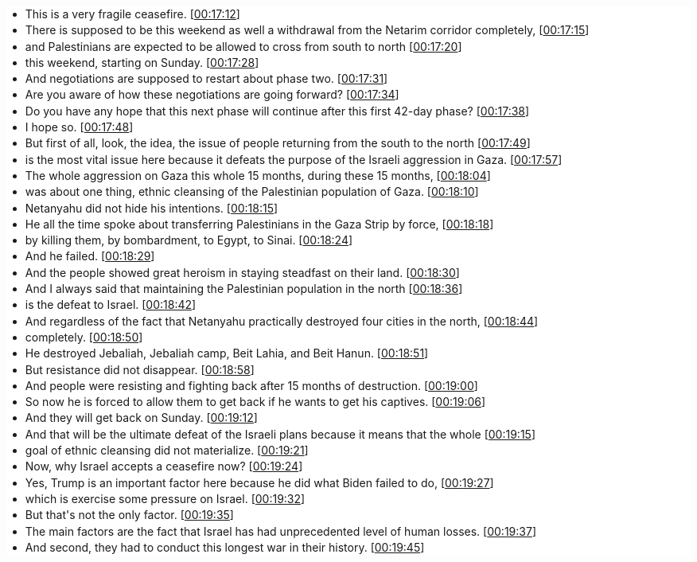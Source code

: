 *  This is a very fragile ceasefire. [[00:17:12](https://www.youtube.com/watch?v=n0Gd9sHTPjc&t=1032.56s)]
*  There is supposed to be this weekend as well a withdrawal from the Netarim corridor completely, [[00:17:15](https://www.youtube.com/watch?v=n0Gd9sHTPjc&t=1035.12s)]
*  and Palestinians are expected to be allowed to cross from south to north [[00:17:20](https://www.youtube.com/watch?v=n0Gd9sHTPjc&t=1040.16s)]
*  this weekend, starting on Sunday. [[00:17:28](https://www.youtube.com/watch?v=n0Gd9sHTPjc&t=1048.08s)]
*  And negotiations are supposed to restart about phase two. [[00:17:31](https://www.youtube.com/watch?v=n0Gd9sHTPjc&t=1051.28s)]
*  Are you aware of how these negotiations are going forward? [[00:17:34](https://www.youtube.com/watch?v=n0Gd9sHTPjc&t=1054.8s)]
*  Do you have any hope that this next phase will continue after this first 42-day phase? [[00:17:38](https://www.youtube.com/watch?v=n0Gd9sHTPjc&t=1058.96s)]
*  I hope so. [[00:17:48](https://www.youtube.com/watch?v=n0Gd9sHTPjc&t=1068.0s)]
*  But first of all, look, the idea, the issue of people returning from the south to the north [[00:17:49](https://www.youtube.com/watch?v=n0Gd9sHTPjc&t=1069.84s)]
*  is the most vital issue here because it defeats the purpose of the Israeli aggression in Gaza. [[00:17:57](https://www.youtube.com/watch?v=n0Gd9sHTPjc&t=1077.12s)]
*  The whole aggression on Gaza this whole 15 months, during these 15 months, [[00:18:04](https://www.youtube.com/watch?v=n0Gd9sHTPjc&t=1084.4s)]
*  was about one thing, ethnic cleansing of the Palestinian population of Gaza. [[00:18:10](https://www.youtube.com/watch?v=n0Gd9sHTPjc&t=1090.64s)]
*  Netanyahu did not hide his intentions. [[00:18:15](https://www.youtube.com/watch?v=n0Gd9sHTPjc&t=1095.76s)]
*  He all the time spoke about transferring Palestinians in the Gaza Strip by force, [[00:18:18](https://www.youtube.com/watch?v=n0Gd9sHTPjc&t=1098.64s)]
*  by killing them, by bombardment, to Egypt, to Sinai. [[00:18:24](https://www.youtube.com/watch?v=n0Gd9sHTPjc&t=1104.24s)]
*  And he failed. [[00:18:29](https://www.youtube.com/watch?v=n0Gd9sHTPjc&t=1109.28s)]
*  And the people showed great heroism in staying steadfast on their land. [[00:18:30](https://www.youtube.com/watch?v=n0Gd9sHTPjc&t=1110.72s)]
*  And I always said that maintaining the Palestinian population in the north [[00:18:36](https://www.youtube.com/watch?v=n0Gd9sHTPjc&t=1116.1599999999999s)]
*  is the defeat to Israel. [[00:18:42](https://www.youtube.com/watch?v=n0Gd9sHTPjc&t=1122.32s)]
*  And regardless of the fact that Netanyahu practically destroyed four cities in the north, [[00:18:44](https://www.youtube.com/watch?v=n0Gd9sHTPjc&t=1124.6399999999999s)]
*  completely. [[00:18:50](https://www.youtube.com/watch?v=n0Gd9sHTPjc&t=1130.72s)]
*  He destroyed Jebaliah, Jebaliah camp, Beit Lahia, and Beit Hanun. [[00:18:51](https://www.youtube.com/watch?v=n0Gd9sHTPjc&t=1131.76s)]
*  But resistance did not disappear. [[00:18:58](https://www.youtube.com/watch?v=n0Gd9sHTPjc&t=1138.08s)]
*  And people were resisting and fighting back after 15 months of destruction. [[00:19:00](https://www.youtube.com/watch?v=n0Gd9sHTPjc&t=1140.6399999999999s)]
*  So now he is forced to allow them to get back if he wants to get his captives. [[00:19:06](https://www.youtube.com/watch?v=n0Gd9sHTPjc&t=1146.96s)]
*  And they will get back on Sunday. [[00:19:12](https://www.youtube.com/watch?v=n0Gd9sHTPjc&t=1152.8s)]
*  And that will be the ultimate defeat of the Israeli plans because it means that the whole [[00:19:15](https://www.youtube.com/watch?v=n0Gd9sHTPjc&t=1155.68s)]
*  goal of ethnic cleansing did not materialize. [[00:19:21](https://www.youtube.com/watch?v=n0Gd9sHTPjc&t=1161.36s)]
*  Now, why Israel accepts a ceasefire now? [[00:19:24](https://www.youtube.com/watch?v=n0Gd9sHTPjc&t=1164.48s)]
*  Yes, Trump is an important factor here because he did what Biden failed to do, [[00:19:27](https://www.youtube.com/watch?v=n0Gd9sHTPjc&t=1167.52s)]
*  which is exercise some pressure on Israel. [[00:19:32](https://www.youtube.com/watch?v=n0Gd9sHTPjc&t=1172.32s)]
*  But that's not the only factor. [[00:19:35](https://www.youtube.com/watch?v=n0Gd9sHTPjc&t=1175.52s)]
*  The main factors are the fact that Israel has had unprecedented level of human losses. [[00:19:37](https://www.youtube.com/watch?v=n0Gd9sHTPjc&t=1177.28s)]
*  And second, they had to conduct this longest war in their history. [[00:19:45](https://www.youtube.com/watch?v=n0Gd9sHTPjc&t=1185.28s)]